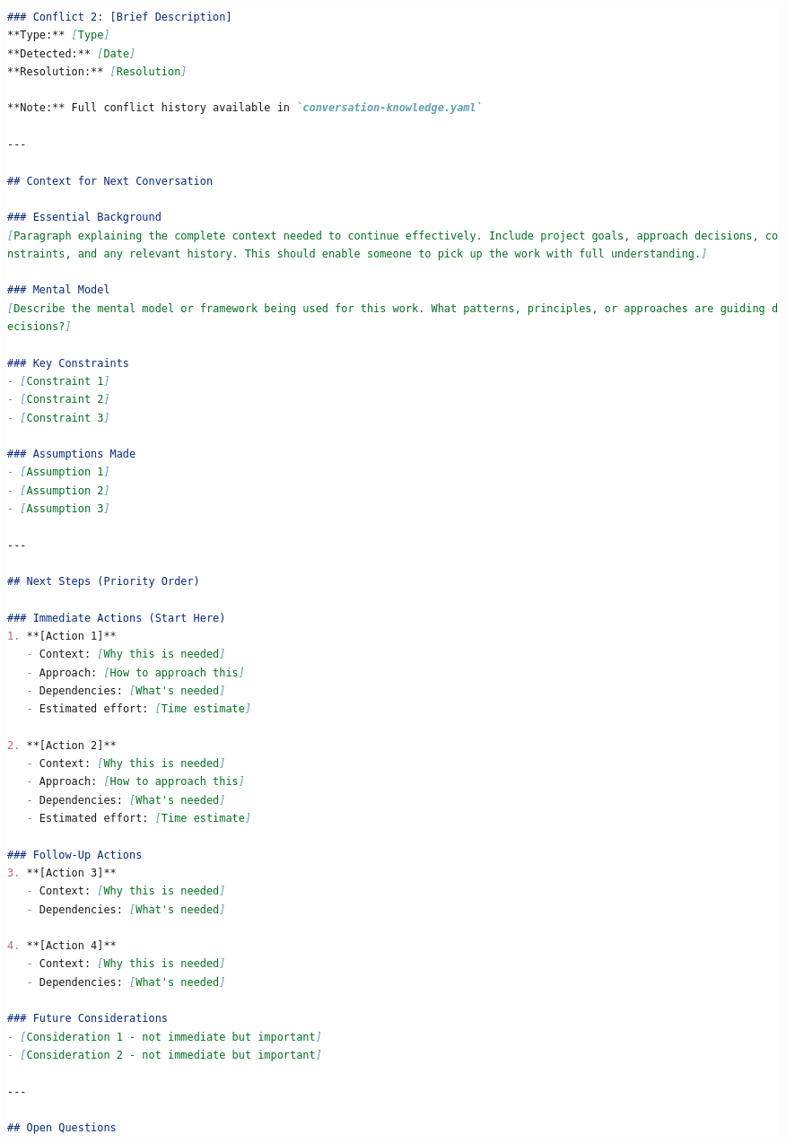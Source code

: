 ```markdown
### Conflict 2: [Brief Description]
**Type:** [Type]  
**Detected:** [Date]  
**Resolution:** [Resolution]  

**Note:** Full conflict history available in `conversation-knowledge.yaml`

---

## Context for Next Conversation

### Essential Background
[Paragraph explaining the complete context needed to continue effectively. Include project goals, approach decisions, constraints, and any relevant history. This should enable someone to pick up the work with full understanding.]

### Mental Model
[Describe the mental model or framework being used for this work. What patterns, principles, or approaches are guiding decisions?]

### Key Constraints
- [Constraint 1]
- [Constraint 2]
- [Constraint 3]

### Assumptions Made
- [Assumption 1]
- [Assumption 2]
- [Assumption 3]

---

## Next Steps (Priority Order)

### Immediate Actions (Start Here)
1. **[Action 1]**
   - Context: [Why this is needed]
   - Approach: [How to approach this]
   - Dependencies: [What's needed]
   - Estimated effort: [Time estimate]

2. **[Action 2]**
   - Context: [Why this is needed]
   - Approach: [How to approach this]
   - Dependencies: [What's needed]
   - Estimated effort: [Time estimate]

### Follow-Up Actions
3. **[Action 3]**
   - Context: [Why this is needed]
   - Dependencies: [What's needed]

4. **[Action 4]**
   - Context: [Why this is needed]
   - Dependencies: [What's needed]

### Future Considerations
- [Consideration 1 - not immediate but important]
- [Consideration 2 - not immediate but important]

---

## Open Questions
```